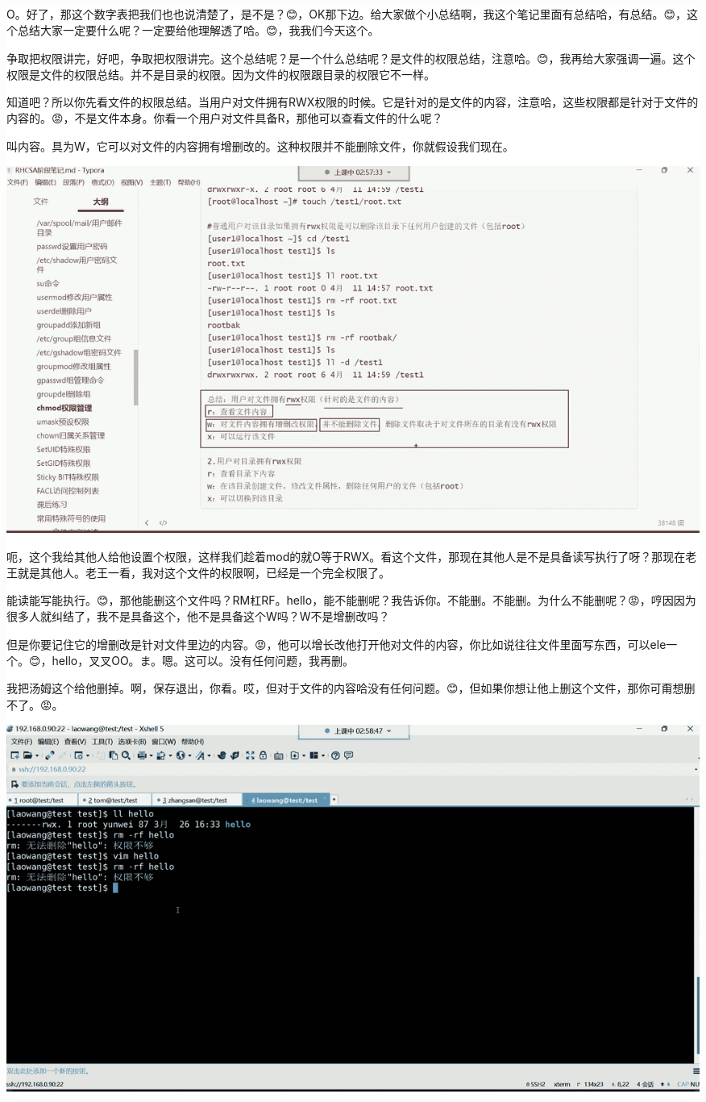 O。好了，那这个数字表把我们也也说清楚了，是不是？😊，OK那下边。给大家做个小总结啊，我这个笔记里面有总结哈，有总结。😊，这个总结大家一定要什么呢？一定要给他理解透了哈。😊，我我们今天这个。

争取把权限讲完，好吧，争取把权限讲完。这个总结呢？是一个什么总结呢？是文件的权限总结，注意哈。😊，我再给大家强调一遍。这个权限是文件的权限总结。并不是目录的权限。因为文件的权限跟目录的权限它不一样。

知道吧？所以你先看文件的权限总结。当用户对文件拥有RWX权限的时候。它是针对的是文件的内容，注意哈，这些权限都是针对于文件的内容的。😡，不是文件本身。你看一个用户对文件具备R，那他可以查看文件的什么呢？

叫内容。具为W，它可以对文件的内容拥有增删改的。这种权限并不能删除文件，你就假设我们现在。

![](img/c07851db6dcc93fe332fb0ffd95e187d_33.png)

呃，这个我给其他人给他设置个权限，这样我们趁着mod的就O等于RWX。看这个文件，那现在其他人是不是具备读写执行了呀？那现在老王就是其他人。老王一看，我对这个文件的权限啊，已经是一个完全权限了。

能读能写能执行。😊，那他能删这个文件吗？RM杠RF。hello，能不能删呢？我告诉你。不能删。不能删。为什么不能删呢？😡，哼因因为很多人就纠结了，我不是具备这个，他不是具备这个W吗？W不是增删改吗？

但是你要记住它的增删改是针对文件里边的内容。😡，他可以增长改他打开他对文件的内容，你比如说往往文件里面写东西，可以ele一个。😊，hello，叉叉OO。ま。嗯。这可以。没有任何问题，我再删。

我把汤姆这个给他删掉。啊，保存退出，你看。哎，但对于文件的内容哈没有任何问题。😊，但如果你想让他上删这个文件，那你可甭想删不了。😡。



![](img/c07851db6dcc93fe332fb0ffd95e187d_35.png)